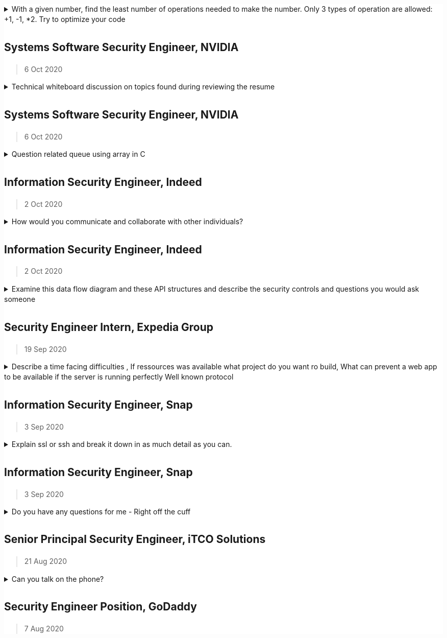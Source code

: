 <details><summary>With a given number, find the least number of operations needed to make the number. Only 3 types of operation are allowed: +1, -1, *2. Try to optimize your code</summary></details>

## Systems Software Security Engineer, NVIDIA
> 6 Oct 2020

<details><summary>Technical whiteboard discussion on topics found during reviewing the resume</summary></details>

## Systems Software Security Engineer, NVIDIA
> 6 Oct 2020

<details><summary>Question related queue using array in C</summary></details>

## Information Security Engineer, Indeed
> 2 Oct 2020

<details><summary>How would you communicate and collaborate with other individuals?</summary></details>

## Information Security Engineer, Indeed
> 2 Oct 2020

<details><summary>Examine this data flow diagram and these API structures and describe the security controls and questions you would ask someone</summary></details>

## Security Engineer Intern, Expedia Group
> 19 Sep 2020

<details><summary>Describe a time facing difficulties , If ressources was available what project do you want ro build, What can prevent a web app to be available if the server is running perfectly Well known protocol</summary></details>

## Information Security Engineer, Snap
> 3 Sep 2020

<details><summary>Explain ssl or ssh and break it down in as much detail as you can.</summary></details>

## Information Security Engineer, Snap
> 3 Sep 2020

<details><summary>Do you have any questions for me - Right off the cuff</summary></details>

## Senior Principal Security Engineer, iTCO Solutions
> 21 Aug 2020

<details><summary>Can you talk on the phone?</summary></details>

## Security Engineer Position, GoDaddy
> 7 Aug 2020
